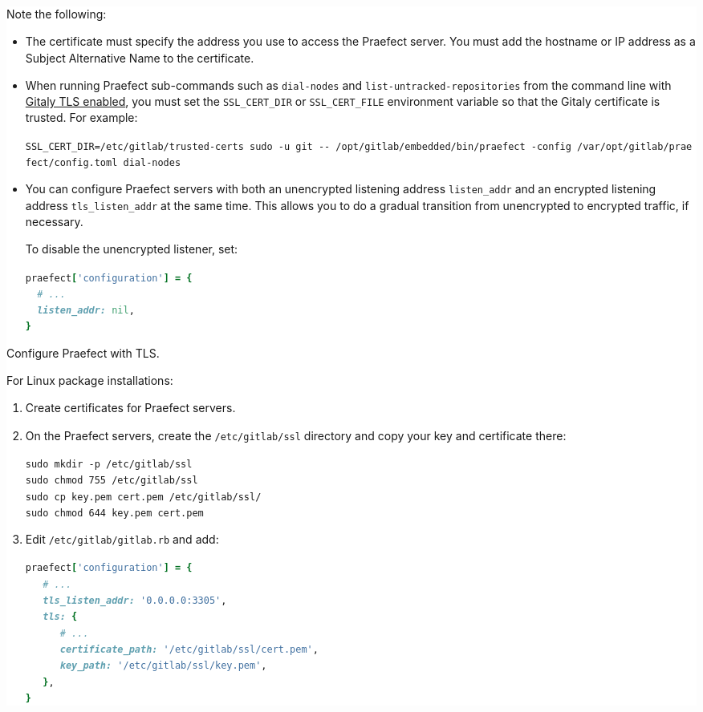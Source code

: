 Note the following:

- The certificate must specify the address you use to access the Praefect server. You must add the hostname or IP
  address as a Subject Alternative Name to the certificate.
- When running Praefect sub-commands such as `dial-nodes` and `list-untracked-repositories` from the command line with
  [Gitaly TLS enabled](tls_support.md), you must set the `SSL_CERT_DIR` or `SSL_CERT_FILE`
  environment variable so that the Gitaly certificate is trusted. For example:

   ```shell
   SSL_CERT_DIR=/etc/gitlab/trusted-certs sudo -u git -- /opt/gitlab/embedded/bin/praefect -config /var/opt/gitlab/praefect/config.toml dial-nodes
   ```

- You can configure Praefect servers with both an unencrypted listening address
  `listen_addr` and an encrypted listening address `tls_listen_addr` at the same time.
  This allows you to do a gradual transition from unencrypted to encrypted traffic, if
  necessary.

  To disable the unencrypted listener, set:

  ```ruby
  praefect['configuration'] = {
    # ...
    listen_addr: nil,
  }
  ```

Configure Praefect with TLS.

For Linux package installations:

1. Create certificates for Praefect servers.

1. On the Praefect servers, create the `/etc/gitlab/ssl` directory and copy your key
   and certificate there:

   ```shell
   sudo mkdir -p /etc/gitlab/ssl
   sudo chmod 755 /etc/gitlab/ssl
   sudo cp key.pem cert.pem /etc/gitlab/ssl/
   sudo chmod 644 key.pem cert.pem
   ```

1. Edit `/etc/gitlab/gitlab.rb` and add:

   ```ruby
   praefect['configuration'] = {
      # ...
      tls_listen_addr: '0.0.0.0:3305',
      tls: {
         # ...
         certificate_path: '/etc/gitlab/ssl/cert.pem',
         key_path: '/etc/gitlab/ssl/key.pem',
      },
   }
   ```
